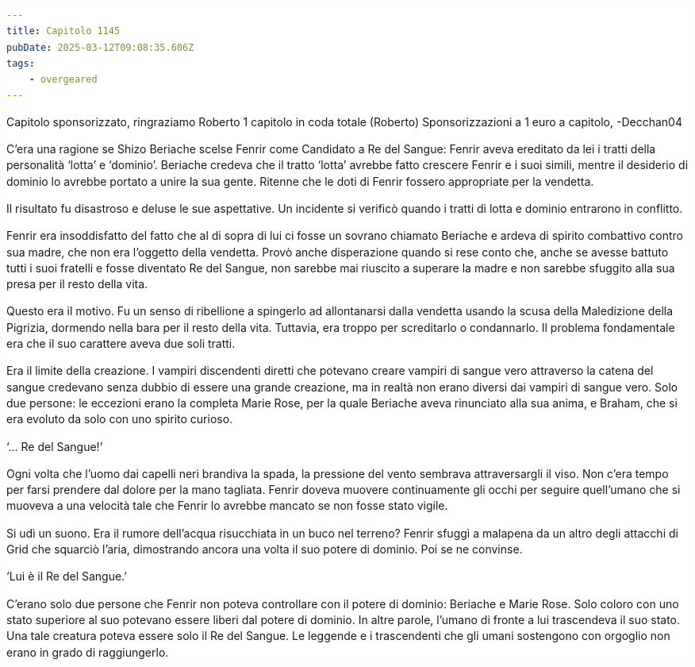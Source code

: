 ```yaml
---
title: Capitolo 1145
pubDate: 2025-03-12T09:08:35.606Z
tags:
    - overgeared
---
```



Capitolo sponsorizzato, ringraziamo Roberto
1 capitolo in coda totale (Roberto)
Sponsorizzazioni a 1 euro a capitolo,
-Decchan04


C’era una ragione se Shizo Beriache scelse Fenrir come Candidato a Re del Sangue: Fenrir aveva ereditato da lei i tratti della personalità ‘lotta’ e ‘dominio’. Beriache credeva che il tratto ‘lotta’ avrebbe fatto crescere Fenrir e i suoi simili, mentre il desiderio di dominio lo avrebbe portato a unire la sua gente. Ritenne che le doti di Fenrir fossero appropriate per la vendetta.
 
Il risultato fu disastroso e deluse le sue aspettative. Un incidente si verificò quando i tratti di lotta e dominio entrarono in conflitto.
 
Fenrir era insoddisfatto del fatto che al di sopra di lui ci fosse un sovrano chiamato Beriache e ardeva di spirito combattivo contro sua madre, che non era l’oggetto della vendetta. Provò anche disperazione quando si rese conto che, anche se avesse battuto tutti i suoi fratelli e fosse diventato Re del Sangue, non sarebbe mai riuscito a superare la madre e non sarebbe sfuggito alla sua presa per il resto della vita.
 
Questo era il motivo. Fu un senso di ribellione a spingerlo ad allontanarsi dalla vendetta usando la scusa della Maledizione della Pigrizia, dormendo nella bara per il resto della vita. Tuttavia, era troppo per screditarlo o condannarlo. Il problema fondamentale era che il suo carattere aveva due soli tratti.
 
Era il limite della creazione. I vampiri discendenti diretti che potevano creare vampiri di sangue vero attraverso la catena del sangue credevano senza dubbio di essere una grande creazione, ma in realtà non erano diversi dai vampiri di sangue vero. Solo due persone: le eccezioni erano la completa Marie Rose, per la quale Beriache aveva rinunciato alla sua anima, e Braham, che si era evoluto da solo con uno spirito curioso.
 
‘... Re del Sangue!’
 
Ogni volta che l’uomo dai capelli neri brandiva la spada, la pressione del vento sembrava attraversargli il viso. Non c’era tempo per farsi prendere dal dolore per la mano tagliata. Fenrir doveva muovere continuamente gli occhi per seguire quell’umano che si muoveva a una velocità tale che Fenrir lo avrebbe mancato se non fosse stato vigile.
 
Si udì un suono. Era il rumore dell’acqua risucchiata in un buco nel terreno? Fenrir sfuggì a malapena da un altro degli attacchi di Grid che squarciò l’aria, dimostrando ancora una volta il suo potere di dominio. Poi se ne convinse.
 
‘Lui è il Re del Sangue.’
 
C’erano solo due persone che Fenrir non poteva controllare con il potere di dominio: Beriache e Marie Rose. Solo coloro con uno stato superiore al suo potevano essere liberi dal potere di dominio. In altre parole, l’umano di fronte a lui trascendeva il suo stato. Una tale creatura poteva essere solo il Re del Sangue. Le leggende e i trascendenti che gli umani sostengono con orgoglio non erano in grado di raggiungerlo.
 